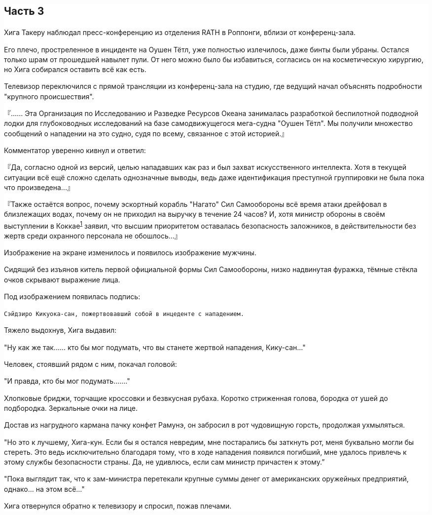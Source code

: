 ## Часть 3

Хига Такеру наблюдал пресс-конференцию из отделения RATH в Роппонги, вблизи от конференц-зала.

Его плечо, простреленное в инциденте на Оушен Тётл, уже полностью излечилось, даже бинты были убраны. Остался только шрам от прошедшей навылет пули. От него можно было бы избавиться, согласись он на косметическую хирургию, но Хига собирался оставить всё как есть.

Телевизор переключился с прямой трансляции из конференц-зала на студию, где ведущий начал объяснять подробности "крупного происшествия".

『...... Эта Организация по Исследованию и Разведке Ресурсов Океана занималась разработкой беспилотной подводной лодки для глубоководных исследований на базе самодвижущегося мега-судна "Оушен Тётл". Мы получили множество сообщений о нападении на это судно, судя по всему, связанное с этой историей.』

Комментатор уверенно кивнул и ответил:

『Да, согласно одной из версий, целью нападавших как раз и был захват искусственного интеллекта. Хотя в текущей ситуации всё ещё сложно сделать однозначные выводы, ведь даже идентификация преступной группировки не была пока что произведена...』

『Также остаётся вопрос, почему эскортный корабль "Нагато" Сил Самообороны всё время атаки дрейфовал в близлежащих водах, почему он не приходил на выручку в течение 24 часов? И, хотя министр обороны в своём выступлении в Коккае<sup><a href="#Prim1">1</a></sup> заявил, что высшим приоритетом оставалась безопасность заложников, в действительности без жертв среди охранного персонала не обошлось…』

Изображение на экране изменилось и появилось изображение мужчины.

Сидящий без изъянов китель первой официальной формы Сил Самообороны, низко надвинутая фуражка, тёмные стёкла очков скрывают выражение лица.

Под изображением появилась подпись:

    Сэйдзиро Кикуока-сан, пожертвовавший собой в инцеденте с нападением.

Тяжело выдохнув, Хига выдавил:

"Ну как же так...... кто бы мог подумать, что вы станете жертвой нападения, Кику-сан..."

Человек, стоявший рядом с ним, покачал головой:

"И правда, кто бы мог подумать......."

Хлопковые бриджи, торчащие кроссовки и безвкусная рубаха. Коротко стриженная голова, бородка от ушей до подбородка. Зеркальные очки на лице.

Достав из нагрудного кармана пачку конфет Рамунэ, он забросил в рот чудовищную горсть, продолжая ухмыляться.

"Но это к лучшему, Хига-кун. Если бы я остался невредим, мне постарались бы заткнуть рот, меня буквально могли бы стереть. Это ведь исключительно благодаря тому, что в ходе нападения появился погибший, мне удалось привлечь к этому службы безопасности страны. Да, не удивлюсь, если сам министр причастен к этому.”

"Пока выглядит так, что к зам-министра перетекали крупные суммы денег от американских оружейных предприятий, однако... на этом всё..."

Хига отвернулся обратно к телевизору и спросил, пожав плечами.
